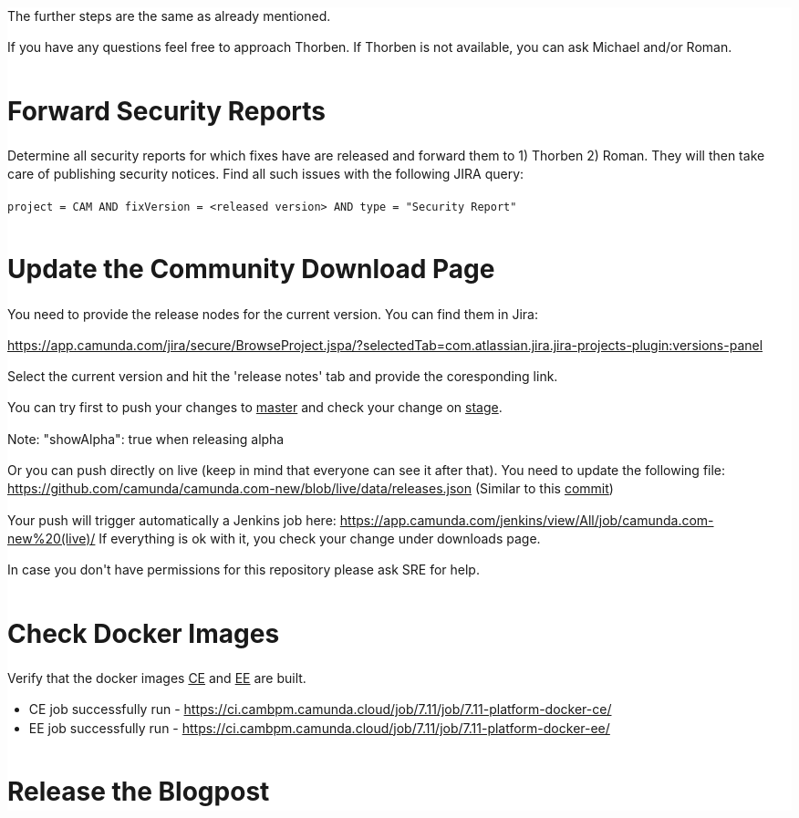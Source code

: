 The further steps are the same as already mentioned.

If you have any questions feel free to approach Thorben. If Thorben is not available, you can ask Michael and/or Roman.

# Forward Security Reports

Determine all security reports for which fixes have are released and forward them to 1) Thorben 2) Roman. They will then take care of publishing security notices. Find all such issues with the following JIRA query:

```
project = CAM AND fixVersion = <released version> AND type = "Security Report"
```

# Update the Community Download Page

You need to provide the release nodes for the current version. You can find them in Jira:

https://app.camunda.com/jira/secure/BrowseProject.jspa/?selectedTab=com.atlassian.jira.jira-projects-plugin:versions-panel

Select the current version and hit the 'release notes' tab and provide the coresponding link.

You can try first to push your changes to [master](https://github.com/camunda/camunda.com-new/blob/master/data/releases.json) and check your change on [stage](https://app.camunda.com/jenkins/view/All/job/stage.camunda.com-new%20(master)/).

Note: "showAlpha": true when releasing alpha

Or you can push directly on live (keep in mind that everyone can see it after that). You need to update the following file:
https://github.com/camunda/camunda.com-new/blob/live/data/releases.json
(Similar to this [commit](https://github.com/camunda/camunda.com-new/commit/f5fd96375a38f34d521a0f4278233be47e5aaca1))

Your push will trigger automatically a Jenkins job here:
https://app.camunda.com/jenkins/view/All/job/camunda.com-new%20(live)/
If everything is ok with it, you check your change under downloads page.

In case you don't have permissions for this repository please ask SRE for help.

# Check Docker Images

Verify that the docker images [CE](https://hub.docker.com/r/camunda/camunda-bpm-platform/) and [EE](https://docs.camunda.org/manual/latest/installation/docker/#enterprise-edition) are built.

* CE job successfully run - https://ci.cambpm.camunda.cloud/job/7.11/job/7.11-platform-docker-ce/
* EE job successfully run - https://ci.cambpm.camunda.cloud/job/7.11/job/7.11-platform-docker-ee/


# Release the Blogpost

